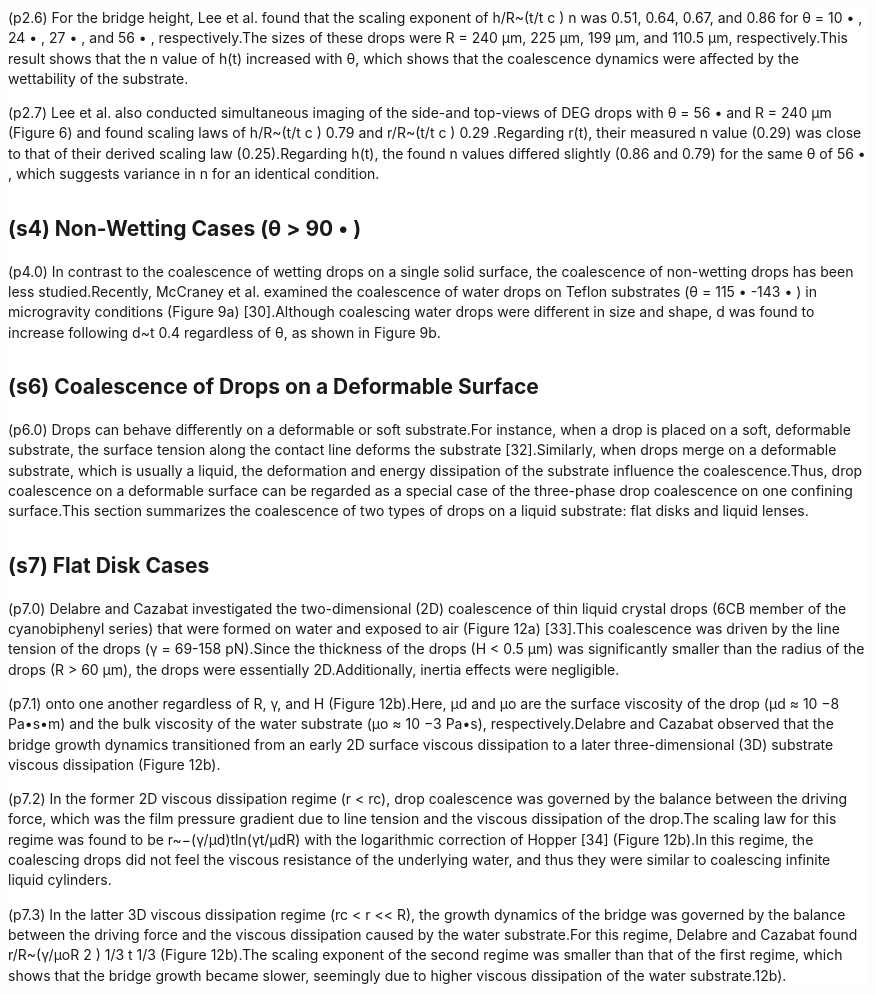 (p2.6) For the bridge height, Lee et al. found that the scaling exponent of h/R~(t/t c ) n was 0.51, 0.64, 0.67, and 0.86 for θ = 10 • , 24 • , 27 • , and 56 • , respectively.The sizes of these drops were R = 240 µm, 225 µm, 199 µm, and 110.5 µm, respectively.This result shows that the n value of h(t) increased with θ, which shows that the coalescence dynamics were affected by the wettability of the substrate.

(p2.7) Lee et al. also conducted simultaneous imaging of the side-and top-views of DEG drops with θ = 56 • and R = 240 µm (Figure 6) and found scaling laws of h/R~(t/t c ) 0.79 and r/R~(t/t c ) 0.29 .Regarding r(t), their measured n value (0.29) was close to that of their derived scaling law (0.25).Regarding h(t), the found n values differed slightly (0.86 and 0.79) for the same θ of 56 • , which suggests variance in n for an identical condition.
## (s4) Non-Wetting Cases (θ > 90 • )
(p4.0) In contrast to the coalescence of wetting drops on a single solid surface, the coalescence of non-wetting drops has been less studied.Recently, McCraney et al. examined the coalescence of water drops on Teflon substrates (θ = 115 • -143 • ) in microgravity conditions (Figure 9a) [30].Although coalescing water drops were different in size and shape, d was found to increase following d~t 0.4 regardless of θ, as shown in Figure 9b.
## (s6) Coalescence of Drops on a Deformable Surface
(p6.0) Drops can behave differently on a deformable or soft substrate.For instance, when a drop is placed on a soft, deformable substrate, the surface tension along the contact line deforms the substrate [32].Similarly, when drops merge on a deformable substrate, which is usually a liquid, the deformation and energy dissipation of the substrate influence the coalescence.Thus, drop coalescence on a deformable surface can be regarded as a special case of the three-phase drop coalescence on one confining surface.This section summarizes the coalescence of two types of drops on a liquid substrate: flat disks and liquid lenses.
## (s7) Flat Disk Cases
(p7.0) Delabre and Cazabat investigated the two-dimensional (2D) coalescence of thin liquid crystal drops (6CB member of the cyanobiphenyl series) that were formed on water and exposed to air (Figure 12a) [33].This coalescence was driven by the line tension of the drops (γ = 69-158 pN).Since the thickness of the drops (H < 0.5 µm) was significantly smaller than the radius of the drops (R > 60 µm), the drops were essentially 2D.Additionally, inertia effects were negligible.

(p7.1) onto one another regardless of R, γ, and H (Figure 12b).Here, µd and µo are the surface viscosity of the drop (µd ≈ 10 −8 Pa•s•m) and the bulk viscosity of the water substrate (µo ≈ 10 −3 Pa•s), respectively.Delabre and Cazabat observed that the bridge growth dynamics transitioned from an early 2D surface viscous dissipation to a later three-dimensional (3D) substrate viscous dissipation (Figure 12b).

(p7.2) In the former 2D viscous dissipation regime (r < rc), drop coalescence was governed by the balance between the driving force, which was the film pressure gradient due to line tension and the viscous dissipation of the drop.The scaling law for this regime was found to be r~−(γ/µd)tln(γt/µdR) with the logarithmic correction of Hopper [34] (Figure 12b).In this regime, the coalescing drops did not feel the viscous resistance of the underlying water, and thus they were similar to coalescing infinite liquid cylinders.

(p7.3) In the latter 3D viscous dissipation regime (rc < r << R), the growth dynamics of the bridge was governed by the balance between the driving force and the viscous dissipation caused by the water substrate.For this regime, Delabre and Cazabat found r/R~(γ/µoR 2 ) 1/3 t 1/3 (Figure 12b).The scaling exponent of the second regime was smaller than that of the first regime, which shows that the bridge growth became slower, seemingly due to higher viscous dissipation of the water substrate.12b).
